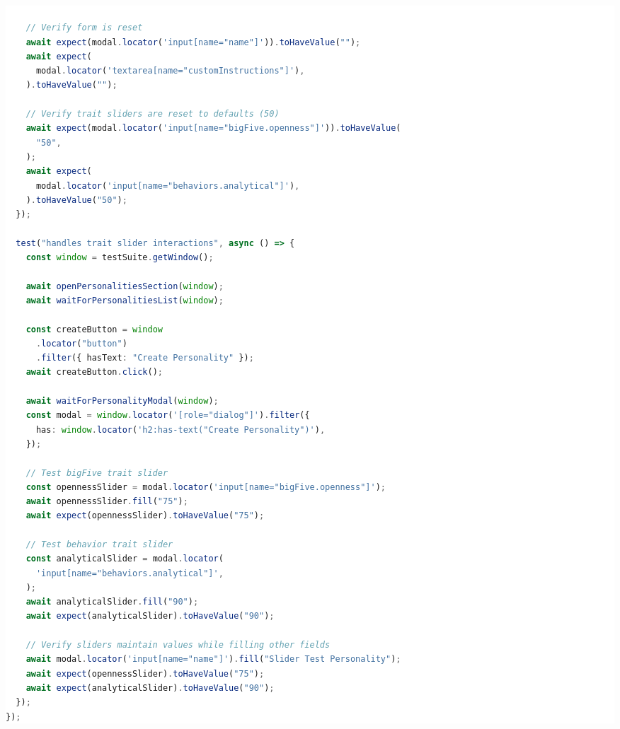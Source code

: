 ```typescript

    // Verify form is reset
    await expect(modal.locator('input[name="name"]')).toHaveValue("");
    await expect(
      modal.locator('textarea[name="customInstructions"]'),
    ).toHaveValue("");

    // Verify trait sliders are reset to defaults (50)
    await expect(modal.locator('input[name="bigFive.openness"]')).toHaveValue(
      "50",
    );
    await expect(
      modal.locator('input[name="behaviors.analytical"]'),
    ).toHaveValue("50");
  });

  test("handles trait slider interactions", async () => {
    const window = testSuite.getWindow();

    await openPersonalitiesSection(window);
    await waitForPersonalitiesList(window);

    const createButton = window
      .locator("button")
      .filter({ hasText: "Create Personality" });
    await createButton.click();

    await waitForPersonalityModal(window);
    const modal = window.locator('[role="dialog"]').filter({
      has: window.locator('h2:has-text("Create Personality")'),
    });

    // Test bigFive trait slider
    const opennessSlider = modal.locator('input[name="bigFive.openness"]');
    await opennessSlider.fill("75");
    await expect(opennessSlider).toHaveValue("75");

    // Test behavior trait slider
    const analyticalSlider = modal.locator(
      'input[name="behaviors.analytical"]',
    );
    await analyticalSlider.fill("90");
    await expect(analyticalSlider).toHaveValue("90");

    // Verify sliders maintain values while filling other fields
    await modal.locator('input[name="name"]').fill("Slider Test Personality");
    await expect(opennessSlider).toHaveValue("75");
    await expect(analyticalSlider).toHaveValue("90");
  });
});
```
